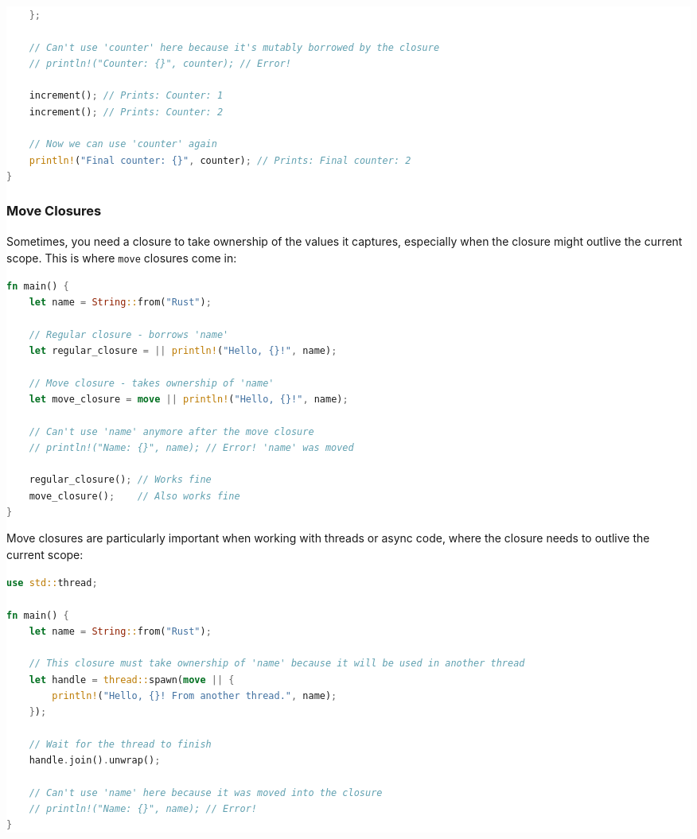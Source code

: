 ```rust
    };

    // Can't use 'counter' here because it's mutably borrowed by the closure
    // println!("Counter: {}", counter); // Error!

    increment(); // Prints: Counter: 1
    increment(); // Prints: Counter: 2

    // Now we can use 'counter' again
    println!("Final counter: {}", counter); // Prints: Final counter: 2
}
```

### Move Closures

Sometimes, you need a closure to take ownership of the values it captures, especially when the closure might outlive the current scope. This is where `move` closures come in:

```rust
fn main() {
    let name = String::from("Rust");

    // Regular closure - borrows 'name'
    let regular_closure = || println!("Hello, {}!", name);

    // Move closure - takes ownership of 'name'
    let move_closure = move || println!("Hello, {}!", name);

    // Can't use 'name' anymore after the move closure
    // println!("Name: {}", name); // Error! 'name' was moved

    regular_closure(); // Works fine
    move_closure();    // Also works fine
}
```

Move closures are particularly important when working with threads or async code, where the closure needs to outlive the current scope:

```rust
use std::thread;

fn main() {
    let name = String::from("Rust");

    // This closure must take ownership of 'name' because it will be used in another thread
    let handle = thread::spawn(move || {
        println!("Hello, {}! From another thread.", name);
    });

    // Wait for the thread to finish
    handle.join().unwrap();

    // Can't use 'name' here because it was moved into the closure
    // println!("Name: {}", name); // Error!
}
```
